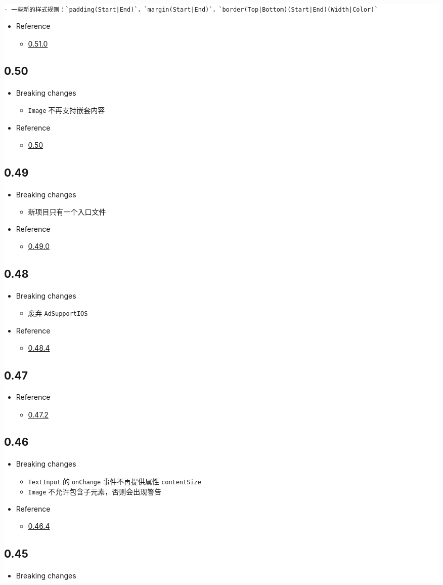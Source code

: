     - 一些新的样式规则：`padding(Start|End)`，`margin(Start|End)`，`border(Top|Bottom)(Start|End)(Width|Color)`

- Reference

    - [0.51.0](https://github.com/facebook/react-native/releases/tag/v0.51.0)

## 0.50

- Breaking changes

    - `Image` 不再支持嵌套内容

- Reference

    - [0.50](https://github.com/facebook/react-native/releases/tag/v0.50.0)

## 0.49

- Breaking changes

    - 新项目只有一个入口文件

- Reference

    - [0.49.0](https://github.com/facebook/react-native/releases/tag/v0.49.0)

## 0.48

- Breaking changes

    - 废弃 `AdSupportIOS`

- Reference

    - [0.48.4](https://github.com/facebook/react-native/releases/tag/v0.48.4)

## 0.47

- Reference

    - [0.47.2](https://github.com/facebook/react-native/releases/tag/v0.47.2)

## 0.46

- Breaking changes

    - `TextInput` 的 `onChange` 事件不再提供属性 `contentSize`
    - `Image` 不允许包含子元素，否则会出现警告

- Reference

    - [0.46.4](https://github.com/facebook/react-native/releases/tag/v0.46.4)

## 0.45

- Breaking changes

